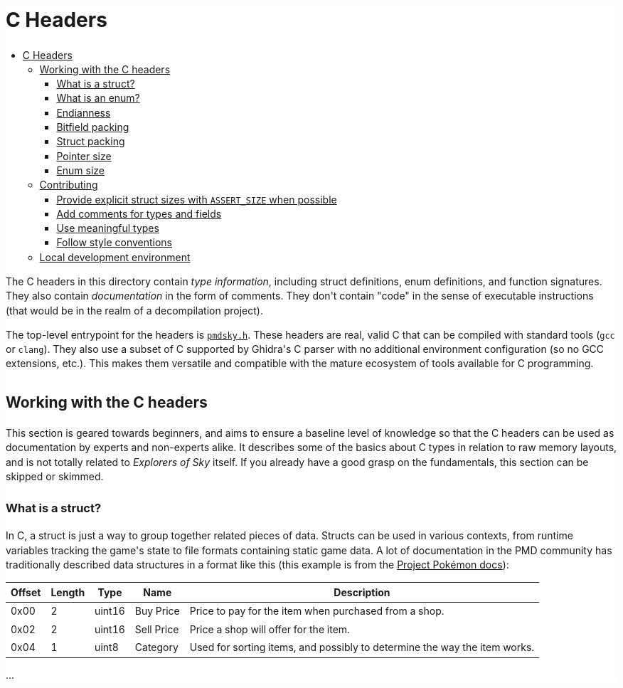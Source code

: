 # C Headers
- [C Headers](#c-headers)
  - [Working with the C headers](#working-with-the-c-headers)
    - [What is a struct?](#what-is-a-struct)
    - [What is an enum?](#what-is-an-enum)
    - [Endianness](#endianness)
    - [Bitfield packing](#bitfield-packing)
    - [Struct packing](#struct-packing)
    - [Pointer size](#pointer-size)
    - [Enum size](#enum-size)
  - [Contributing](#contributing)
    - [Provide explicit struct sizes with `ASSERT_SIZE` when possible](#provide-explicit-struct-sizes-with-assert_size-when-possible)
    - [Add comments for types and fields](#add-comments-for-types-and-fields)
    - [Use meaningful types](#use-meaningful-types)
    - [Follow style conventions](#follow-style-conventions)
  - [Local development environment](#local-development-environment)

The C headers in this directory contain _type information_, including struct definitions, enum definitions, and function signatures. They also contain _documentation_ in the form of comments. They don't contain "code" in the sense of executable instructions (that would be in the realm of a decompilation project).

The top-level entrypoint for the headers is [`pmdsky.h`](pmdsky.h). These headers are real, valid C that can be compiled with standard tools (`gcc` or `clang`). They also use a subset of C supported by Ghidra's C parser with no additional environment configuration (so no GCC extensions, etc.). This makes them versatile and compatible with the mature ecosystem of tools available for C programming.

## Working with the C headers
This section is geared towards beginners, and aims to ensure a baseline level of knowledge so that the C headers can be used as documentation by experts and non-experts alike. It describes some of the basics about C types in relation to raw memory layouts, and is not totally related to _Explorers of Sky_ itself. If you already have a good grasp on the fundamentals, this section can be skipped or skimmed.

### What is a struct?
In C, a struct is just a way to group together related pieces of data. Structs can be used in various contexts, from runtime variables tracking the game's state to file formats containing static game data. A lot of documentation in the PMD community has traditionally described data structures in a format like this (this example is from the [Project Pokémon docs](https://projectpokemon.org/home/docs/mystery-dungeon-nds/item_pbin-file-format-r52/)):

| Offset | Length | Type   | Name       | Description                                                               |
|--------|--------|--------|------------|---------------------------------------------------------------------------|
| 0x00   | 2      | uint16 | Buy Price  | Price to pay for the item when purchased from a shop.                     |
| 0x02   | 2      | uint16 | Sell Price | Price a shop will offer for the item.                                     |
| 0x04   | 1      | uint8  | Category   | Used for sorting items, and possibly to determine the way the item works. |
...
